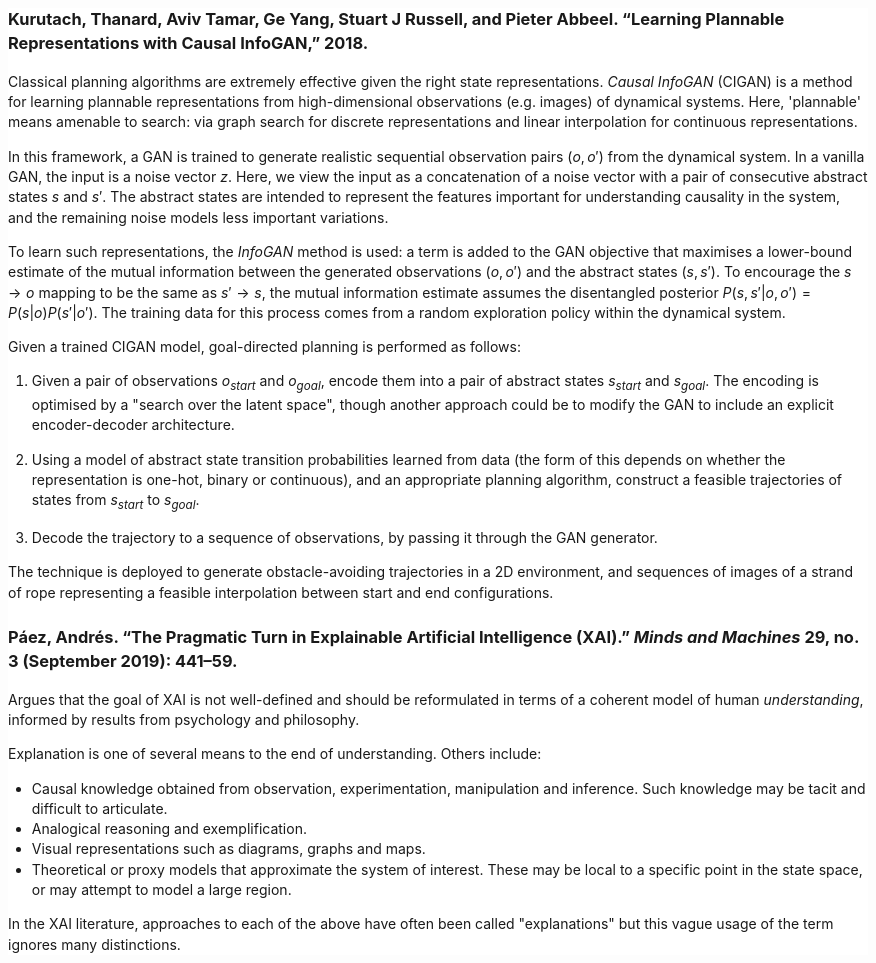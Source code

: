 ### Kurutach, Thanard, Aviv Tamar, Ge Yang, Stuart J Russell, and Pieter Abbeel. “Learning Plannable Representations with Causal InfoGAN,” 2018.

Classical planning algorithms are extremely effective given the right state representations. *Causal InfoGAN* (CIGAN) is a method for learning plannable representations from high-dimensional observations (e.g. images) of dynamical systems. Here, 'plannable' means amenable to search: via graph search for discrete representations and linear interpolation for continuous representations.

In this framework, a GAN is trained to generate realistic sequential observation pairs $(o,o')$ from the dynamical system. In a vanilla GAN, the input is a noise vector $z$. Here, we view the input as a concatenation of a noise vector with a pair of consecutive abstract states $s$ and $s'$. The abstract states are intended to represent the features important for understanding causality in the system, and the remaining noise models less important variations. 

To learn such representations, the *InfoGAN* method is used: a term is added to the GAN objective that maximises a lower-bound estimate of the mutual information between the generated observations $(o,o')$ and the abstract states $(s,s')$. To encourage the $s\rightarrow o$ mapping to be the same as $s'\rightarrow s$, the mutual information estimate assumes the disentangled posterior $P(s,s'\vert o,o')=P(s\vert o)P(s'\vert o')$. The training data for this process comes from a random exploration policy within the dynamical system.

Given a trained CIGAN model, goal-directed planning is performed as follows:

1. Given a pair of observations $o_{start}$ and $o_{goal}$, encode them into a pair of abstract states $s_{start}$ and $s_{goal}$. The encoding is optimised by a "search over the latent space", though another approach could be to modify the GAN to include an explicit encoder-decoder architecture.

2. Using a model of abstract state transition probabilities learned from data (the form of this depends on whether the representation is one-hot, binary or continuous), and an appropriate planning algorithm, construct a feasible trajectories of states from $s_{start}$  to $s_{goal}$. 
3. Decode the trajectory to a sequence of observations, by passing it through the GAN generator.

The technique is deployed to generate obstacle-avoiding trajectories in a 2D environment, and sequences of images of a strand of rope representing a feasible interpolation between start and end configurations.

### Páez, Andrés. “The Pragmatic Turn in Explainable Artificial Intelligence (XAI).” *Minds and Machines* 29, no. 3 (September 2019): 441–59. 

Argues that the goal of XAI is not well-defined and should be reformulated in terms of a coherent model of human *understanding*, informed by results from psychology and philosophy. 

Explanation is one of several means to the end of understanding. Others include:

- Causal knowledge obtained from observation, experimentation, manipulation and inference. Such knowledge may be tacit and difficult to articulate.
- Analogical reasoning and exemplification.
- Visual representations such as diagrams, graphs and maps.
- Theoretical or proxy models that approximate the system of interest. These may be local to a specific point in the state space, or may attempt to model a large region.

In the XAI literature, approaches to each of the above have often been called "explanations" but this vague usage of the term ignores many distinctions.
